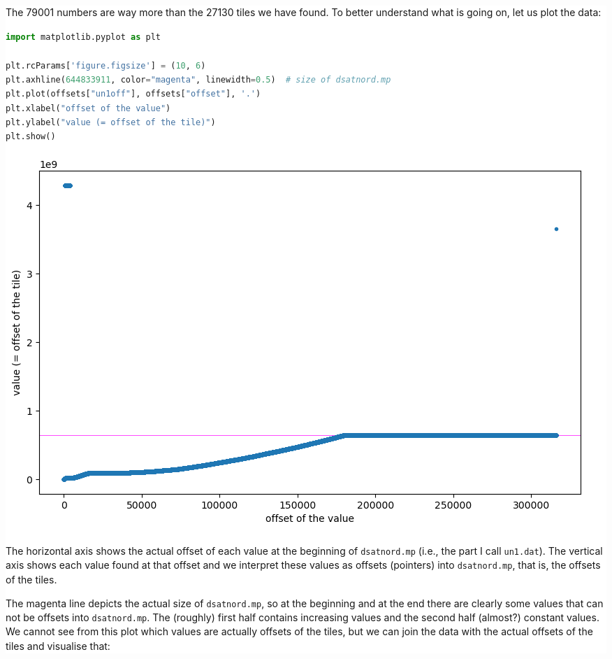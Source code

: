 The 79001 numbers are way more than the 27130 tiles we have found. To better understand what is going on, let us plot the data:


```python
import matplotlib.pyplot as plt

plt.rcParams['figure.figsize'] = (10, 6)
plt.axhline(644833911, color="magenta", linewidth=0.5)  # size of dsatnord.mp
plt.plot(offsets["un1off"], offsets["offset"], '.')
plt.xlabel("offset of the value")
plt.ylabel("value (= offset of the tile)")
plt.show()
```



![Offsets of tiles and their offsets](img/ve_offsets.png)



The horizontal axis shows the actual offset of each value at the beginning of `dsatnord.mp` (i.e., the part I call `un1.dat`). The vertical axis shows each value found at that offset and we interpret these values as offsets (pointers) into `dsatnord.mp`, that is, the offsets of the tiles.

The magenta line depicts the actual size of `dsatnord.mp`, so at the beginning and at the end there are clearly some values that can not be offsets into `dsatnord.mp`. The (roughly) first half contains increasing values and the second half (almost?) constant values. We cannot see from this plot which values are actually offsets of the tiles, but we can join the data with the actual offsets of the tiles and visualise that:
